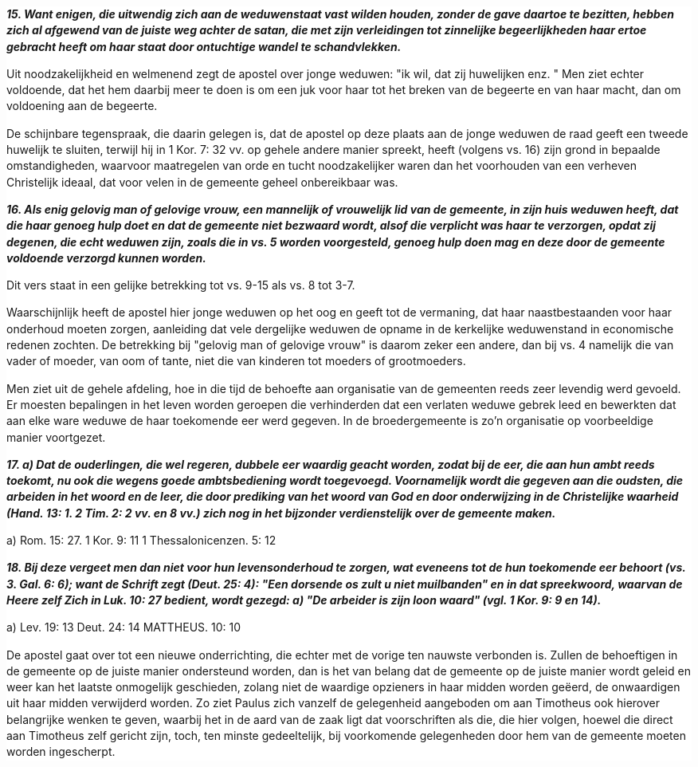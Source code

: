 ***15. Want enigen, die uitwendig zich aan de weduwenstaat vast wilden houden, zonder de gave daartoe te bezitten, hebben zich al afgewend van de juiste weg achter de satan, die met zijn verleidingen tot zinnelijke begeerlijkheden haar ertoe gebracht heeft om haar staat door ontuchtige wandel te schandvlekken.***

Uit noodzakelijkheid en welmenend zegt de apostel over jonge weduwen: "ik wil, dat zij huwelijken enz. " Men ziet echter voldoende, dat het hem daarbij meer te doen is om een juk voor haar tot het breken van de begeerte en van haar macht, dan om voldoening aan de begeerte.

De schijnbare tegenspraak, die daarin gelegen is, dat de apostel op deze plaats aan de jonge weduwen de raad geeft een tweede huwelijk te sluiten, terwijl hij in 1 Kor. 7: 32 vv. op gehele andere manier spreekt, heeft (volgens vs. 16) zijn grond in bepaalde omstandigheden, waarvoor maatregelen van orde en tucht noodzakelijker waren dan het voorhouden van een verheven Christelijk ideaal, dat voor velen in de gemeente geheel onbereikbaar was.

***16. Als enig gelovig man of gelovige vrouw, een mannelijk of vrouwelijk lid van de gemeente, in zijn huis weduwen heeft, dat die haar genoeg hulp doet en dat de gemeente niet bezwaard wordt, alsof die verplicht was haar te verzorgen, opdat zij degenen, die echt weduwen zijn, zoals die in vs. 5 worden voorgesteld, genoeg hulp doen mag en deze door de gemeente voldoende verzorgd kunnen worden.***

Dit vers staat in een gelijke betrekking tot vs. 9-15 als vs. 8 tot 3-7.

Waarschijnlijk heeft de apostel hier jonge weduwen op het oog en geeft tot de vermaning, dat haar naastbestaanden voor haar onderhoud moeten zorgen, aanleiding dat vele dergelijke weduwen de opname in de kerkelijke weduwenstand in economische redenen zochten. De betrekking bij "gelovig man of gelovige vrouw" is daarom zeker een andere, dan bij vs. 4 namelijk die van vader of moeder, van oom of tante, niet die van kinderen tot moeders of grootmoeders.

Men ziet uit de gehele afdeling, hoe in die tijd de behoefte aan organisatie van de gemeenten reeds zeer levendig werd gevoeld. Er moesten bepalingen in het leven worden geroepen die verhinderden dat een verlaten weduwe gebrek leed en bewerkten dat aan elke ware weduwe de haar toekomende eer werd gegeven. In de broedergemeente is zo’n organisatie op voorbeeldige manier voortgezet.

***17. a) Dat de ouderlingen, die wel regeren, dubbele eer waardig geacht worden, zodat bij de eer, die aan hun ambt reeds toekomt, nu ook die wegens goede ambtsbediening wordt toegevoegd. Voornamelijk wordt die gegeven aan die oudsten, die arbeiden in het woord en de leer, die door prediking van het woord van God en door onderwijzing in de Christelijke waarheid (Hand. 13: 1. 2 Tim. 2: 2 vv. en 8 vv.) zich nog in het bijzonder verdienstelijk over de gemeente maken.***

a) Rom. 15: 27. 1 Kor. 9: 11 1 Thessalonicenzen. 5: 12

***18. Bij deze vergeet men dan niet voor hun levensonderhoud te zorgen, wat eveneens tot de hun toekomende eer behoort (vs. 3. Gal. 6: 6); want de Schrift zegt (Deut. 25: 4): "Een dorsende os zult u niet muilbanden" en in dat spreekwoord, waarvan de Heere zelf Zich in Luk. 10: 27 bedient, wordt gezegd: a) "De arbeider is zijn loon waard" (vgl. 1 Kor. 9: 9 en 14).***

a) Lev. 19: 13 Deut. 24: 14 MATTHEUS. 10: 10

De apostel gaat over tot een nieuwe onderrichting, die echter met de vorige ten nauwste verbonden is. Zullen de behoeftigen in de gemeente op de juiste manier ondersteund worden, dan is het van belang dat de gemeente op de juiste manier wordt geleid en weer kan het laatste onmogelijk geschieden, zolang niet de waardige opzieners in haar midden worden geëerd, de onwaardigen uit haar midden verwijderd worden. Zo ziet Paulus zich vanzelf de gelegenheid aangeboden om aan Timotheus ook hierover belangrijke wenken te geven, waarbij het in de aard van de zaak ligt dat voorschriften als die, die hier volgen, hoewel die direct aan Timotheus zelf gericht zijn, toch, ten minste gedeeltelijk, bij voorkomende gelegenheden door hem van de gemeente moeten worden ingescherpt.
